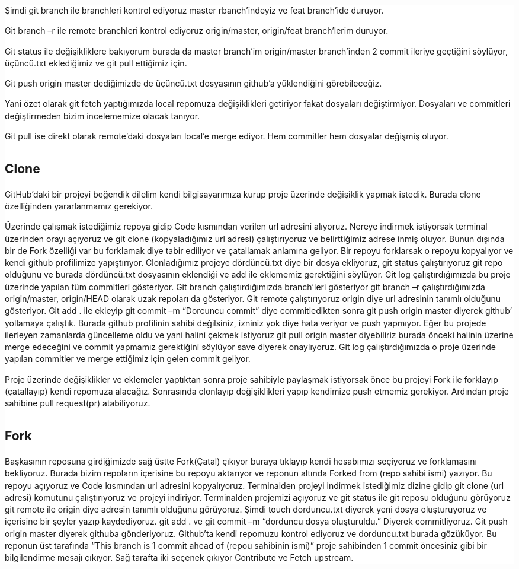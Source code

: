 Şimdi git branch ile branchleri kontrol ediyoruz master rbanch’indeyiz ve feat branch’ide duruyor.

Git branch –r ile remote branchleri kontrol ediyoruz origin/master, origin/feat branch’lerim duruyor.

Git status ile değişikliklere bakıyorum burada da master branch’im origin/master branch’inden 2 commit ileriye geçtiğini söylüyor, üçüncü.txt eklediğimiz ve git pull ettiğimiz için.

Git push origin master dediğimizde de üçüncü.txt dosyasının github’a yüklendiğini görebileceğiz.

Yani özet olarak git fetch yaptığımızda local repomuza değişiklikleri getiriyor fakat dosyaları değiştirmiyor. Dosyaları ve commitleri değiştirmeden bizim incelememize olacak tanıyor.

Git pull ise direkt olarak remote’daki dosyaları local’e merge ediyor. Hem commitler hem dosyalar değişmiş oluyor.

## Clone
GitHub’daki bir projeyi beğendik dilelim kendi bilgisayarımıza kurup proje üzerinde değişiklik yapmak istedik. Burada clone özelliğinden yararlanmamız gerekiyor.

Üzerinde çalışmak istediğimiz repoya gidip Code kısmından verilen url adresini alıyoruz. Nereye indirmek istiyorsak terminal üzerinden orayı açıyoruz ve git clone (kopyaladığımız url adresi) çalıştırıyoruz ve belirttiğimiz adrese inmiş oluyor. Bunun dışında bir de Fork özelliği var bu forklamak diye tabir ediliyor ve çatallamak anlamına geliyor. Bir repoyu forklarsak o repoyu kopyalıyor ve kendi github profilimize yapıştırıyor. Clonladığımız projeye dördüncü.txt diye bir dosya ekliyoruz, git status çalıştırıyoruz git repo olduğunu ve burada dördüncü.txt dosyasının eklendiği ve add ile eklememiz gerektiğini söylüyor. Git log çalıştırdığımızda bu proje üzerinde yapılan tüm commitleri gösteriyor. Git branch çalıştırdığımızda branch’leri gösteriyor git branch –r çalıştırdığımızda origin/master, origin/HEAD olarak uzak repoları da gösteriyor. Git remote çalıştırıyoruz origin diye url adresinin tanımlı olduğunu gösteriyor. Git add . ile ekleyip git commit –m “Dorcuncu commit” diye commitledikten sonra git push origin master diyerek github’ yollamaya çalıştık. Burada github profilinin sahibi değilsiniz, izniniz yok diye hata veriyor ve push yapmıyor. Eğer bu projede ilerleyen zamanlarda güncelleme oldu ve yani halini çekmek istiyoruz git pull origin master diyebiliriz burada önceki halinin üzerine merge edeceğini ve commit yapmamız gerektiğini söylüyor save diyerek onaylıyoruz. Git log çalıştırdığımızda o proje üzerinde yapılan commitler ve merge ettiğimiz için gelen commit geliyor.

Proje üzerinde değişiklikler ve eklemeler yaptıktan sonra proje sahibiyle paylaşmak istiyorsak önce bu projeyi Fork ile forklayıp (çatallayıp) kendi repomuza alacağız. Sonrasında clonlayıp değişiklikleri yapıp kendimize push etmemiz gerekiyor. Ardından proje sahibine pull request(pr) atabiliyoruz.

## Fork
Başkasının reposuna girdiğimizde sağ üstte Fork(Çatal) çıkıyor buraya tıklayıp kendi hesabımızı seçiyoruz ve forklamasını bekliyoruz. Burada bizim repoların içerisine bu repoyu aktarıyor ve reponun altında Forked from (repo sahibi ismi) yazıyor. Bu repoyu açıyoruz ve Code kısmından url adresini kopyalıyoruz. Terminalden projeyi indirmek istediğimiz dizine gidip git clone (url adresi) komutunu çalıştırıyoruz ve projeyi indiriyor. Terminalden projemizi açıyoruz ve git status ile git reposu olduğunu görüyoruz git remote ile origin diye adresin tanımlı olduğunu görüyoruz. Şimdi touch dorduncu.txt diyerek yeni dosya oluşturuyoruz ve içerisine bir şeyler yazıp kaydediyoruz. git add . ve git commit –m “dorduncu dosya oluşturuldu.” Diyerek commitliyoruz. Git push origin master diyerek githuba gönderiyoruz. Github’ta kendi repomuzu kontrol ediyoruz ve dorduncu.txt burada gözüküyor. Bu reponun üst tarafında “This branch is 1 commit ahead of (repou sahibinin ismi)” proje sahibinden 1 commit öncesiniz gibi bir bilgilendirme mesajı çıkıyor. Sağ tarafta iki seçenek çıkıyor Contribute ve Fetch upstream.
